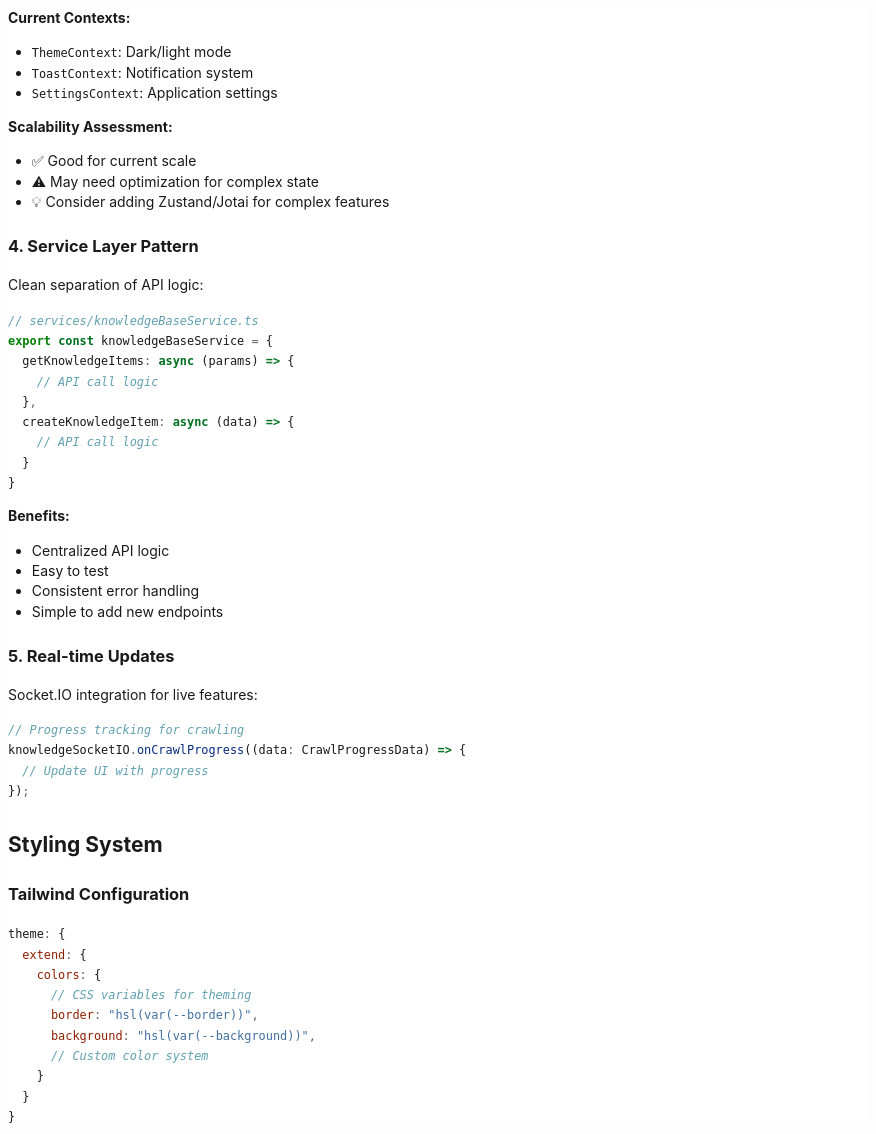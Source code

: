**Current Contexts:**
- `ThemeContext`: Dark/light mode
- `ToastContext`: Notification system
- `SettingsContext`: Application settings

**Scalability Assessment:**
- ✅ Good for current scale
- ⚠️ May need optimization for complex state
- 💡 Consider adding Zustand/Jotai for complex features

### 4. Service Layer Pattern

Clean separation of API logic:
```typescript
// services/knowledgeBaseService.ts
export const knowledgeBaseService = {
  getKnowledgeItems: async (params) => {
    // API call logic
  },
  createKnowledgeItem: async (data) => {
    // API call logic
  }
}
```

**Benefits:**
- Centralized API logic
- Easy to test
- Consistent error handling
- Simple to add new endpoints

### 5. Real-time Updates

Socket.IO integration for live features:
```typescript
// Progress tracking for crawling
knowledgeSocketIO.onCrawlProgress((data: CrawlProgressData) => {
  // Update UI with progress
});
```

## Styling System

### Tailwind Configuration

```javascript
theme: {
  extend: {
    colors: {
      // CSS variables for theming
      border: "hsl(var(--border))",
      background: "hsl(var(--background))",
      // Custom color system
    }
  }
}
```
